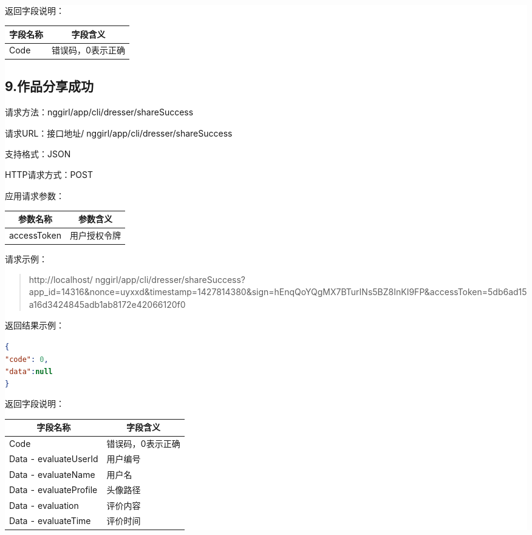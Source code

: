 返回字段说明：

|字段名称|字段含义
|---|---
|Code	|错误码，0表示正确

<h2 id="9">9.作品分享成功</h2>

请求方法：nggirl/app/cli/dresser/shareSuccess

请求URL：接口地址/ nggirl/app/cli/dresser/shareSuccess

支持格式：JSON

HTTP请求方式：POST

应用请求参数：

|参数名称	|参数含义
|---|---|
|accessToken	|用户授权令牌

请求示例：

> http://localhost/ nggirl/app/cli/dresser/shareSuccess?app_id=14316&nonce=uyxxd&timestamp=1427814380&sign=hEnqQoYQgMX7BTurINs5BZ8InKI9FP&accessToken=5db6ad15a16d3424845adb1ab8172e42066120f0

返回结果示例：

```json
{
"code": 0,
"data":null
}
```

返回字段说明：

|字段名称|字段含义
|---|---
|Code	|错误码，0表示正确
|Data - evaluateUserId	|用户编号
|Data - evaluateName	|用户名
|Data - evaluateProfile	|头像路径
|Data - evaluation	|评价内容
|Data - evaluateTime	|评价时间
